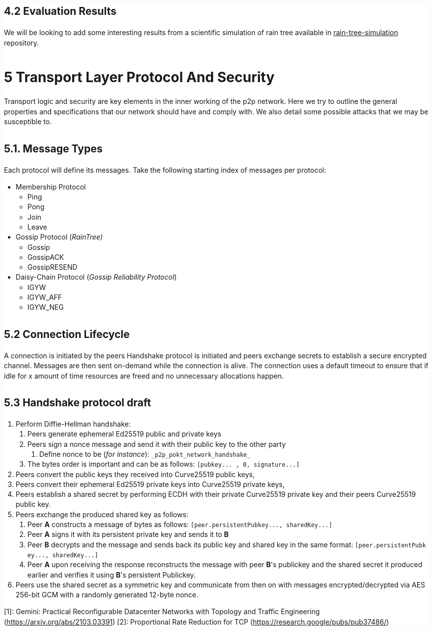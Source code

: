 ## 4.2 Evaluation Results

We will be looking to add some interesting results from a scientific simulation of rain tree available in [rain-tree-simulation](https://github.com/pokt-network/rain-tree-sim) repository.

# 5 Transport Layer Protocol And Security

Transport logic and security are key elements in the inner working of the p2p network. Here we try to outline the general properties and specifications that our network should have and comply with. We also detail some possible attacks that we may be susceptible to.

## 5.1. Message Types

Each protocol will define its messages. Take the following starting index of messages per protocol:

- Membership Protocol
  - Ping
  - Pong
  - Join
  - Leave
- Gossip Protocol (_RainTree)_
  - Gossip
  - GossipACK
  - GossipRESEND
- Daisy-Chain Protocol (_Gossip Reliability Protocol_)
  - IGYW
  - IGYW_AFF
  - IGYW_NEG

## 5.2 Connection Lifecycle

A connection is initiated by the peers
Handshake protocol is initiated and peers exchange secrets to establish a secure encrypted channel.
Messages are then sent on-demand while the connection is alive.
The connection uses a default timeout to ensure that if idle for x amount of time resources are freed and no unnecessary allocations happen.

## 5.3 Handshake protocol draft

1. Perform Diffie-Hellman handshake:
   1. Peers generate ephemeral Ed25519 public and private keys
   2. Peers sign a nonce message and send it with their public key to the other party
      1. Define nonce to be (_for instance_): `_p2p_pokt_network_handshake_`
   3. The bytes order is important and can be as follows: `[pubkey... , 0, signature...]`
2. Peers convert the public keys they received into Curve25519 public keys,
3. Peers convert their ephemeral Ed25519 private keys into Curve25519 private keys,
4. Peers establish a shared secret by performing ECDH with their private Curve25519 private key and their peers Curve25519 public key.
5. Peers exchange the produced shared key as follows:
   1. Peer **A** constructs a message of bytes as follows: `[peer.persistentPubkey..., sharedKey...]`
   2. Peer **A** signs it with its persistent private key and sends it to **B**
   3. Peer **B** decrypts and the message and sends back its public key and shared key in the same format: `[peer.persistentPubkey..., sharedKey...]`
   4. Peer **A** upon receiving the response reconstructs the message with peer **B**'s publickey and the shared secret it produced earlier and verifies it using **B**'s persistent Publickey.
6. Peers use the shared secret as a symmetric key and communicate from then on with messages encrypted/decrypted via AES 256-bit GCM with a randomly generated 12-byte nonce.


[1]: Gemini: Practical Reconfigurable Datacenter Networks with Topology and Traffic Engineering (https://arxiv.org/abs/2103.03391)
[2]: Proportional Rate Reduction for TCP (https://research.google/pubs/pub37486/)